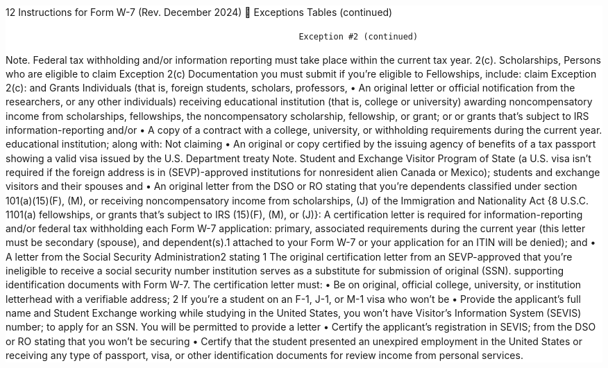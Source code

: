 

12                                                                                          Instructions for Form W-7 (Rev. December 2024)
                                                       Exceptions Tables (continued)

                                                               Exception #2 (continued)

Note. Federal tax withholding and/or information reporting must take place within the current tax year.
2(c).
Scholarships,          Persons who are eligible to claim Exception 2(c)                  Documentation you must submit if you’re eligible to
Fellowships,           include:                                                          claim Exception 2(c):
and Grants
                       Individuals (that is, foreign students, scholars, professors,      • An original letter or official notification from the
                       researchers, or any other individuals) receiving                  educational institution (that is, college or university) awarding
                       noncompensatory income from scholarships, fellowships,            the noncompensatory scholarship, fellowship, or grant; or
                       or grants that’s subject to IRS information-reporting and/or       • A copy of a contract with a college, university, or
                       withholding requirements during the current year.                 educational institution;
                                                                                                                     along with:
Not claiming                                                                              • An original or copy certified by the issuing agency of
benefits of a tax                                                                        passport showing a valid visa issued by the U.S. Department
treaty                 Note. Student and Exchange Visitor Program                        of State (a U.S. visa isn’t required if the foreign address is in
                       (SEVP)-approved institutions for nonresident alien                Canada or Mexico);
                       students and exchange visitors and their spouses and               • An original letter from the DSO or RO stating that you’re
                       dependents classified under section 101(a)(15)(F), (M), or        receiving noncompensatory income from scholarships,
                       (J) of the Immigration and Nationality Act {8 U.S.C. 1101(a)      fellowships, or grants that’s subject to IRS
                       (15)(F), (M), or (J)}: A certification letter is required for     information-reporting and/or federal tax withholding
                       each Form W-7 application: primary, associated                    requirements during the current year (this letter must be
                       secondary (spouse), and dependent(s).1                            attached to your Form W-7 or your application for an ITIN will
                                                                                         be denied); and
                                                                                          • A letter from the Social Security Administration2 stating
                       1
                         The original certification letter from an SEVP-approved         that you’re ineligible to receive a social security number
                       institution serves as a substitute for submission of original     (SSN).
                       supporting identification documents with Form W-7. The
                       certification letter must:
                        • Be on original, official college, university, or institution
                       letterhead with a verifiable address;                             2
                                                                                           If you’re a student on an F-1, J-1, or M-1 visa who won’t be
                        • Provide the applicant’s full name and Student Exchange         working while studying in the United States, you won’t have
                       Visitor’s Information System (SEVIS) number;                      to apply for an SSN. You will be permitted to provide a letter
                        • Certify the applicant’s registration in SEVIS;                 from the DSO or RO stating that you won’t be securing
                        • Certify that the student presented an unexpired                employment in the United States or receiving any type of
                       passport, visa, or other identification documents for review      income from personal services.